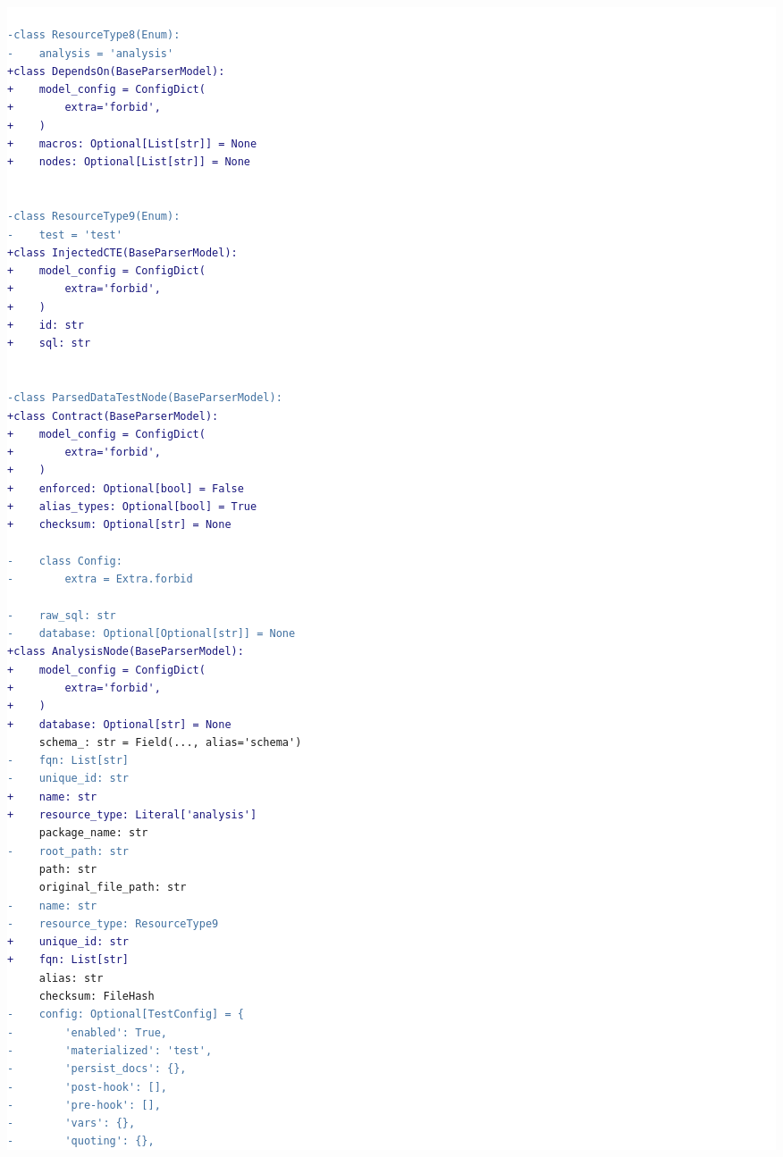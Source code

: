 ```diff
 
-class ResourceType8(Enum):
-    analysis = 'analysis'
+class DependsOn(BaseParserModel):
+    model_config = ConfigDict(
+        extra='forbid',
+    )
+    macros: Optional[List[str]] = None
+    nodes: Optional[List[str]] = None
 
 
-class ResourceType9(Enum):
-    test = 'test'
+class InjectedCTE(BaseParserModel):
+    model_config = ConfigDict(
+        extra='forbid',
+    )
+    id: str
+    sql: str
 
 
-class ParsedDataTestNode(BaseParserModel):
+class Contract(BaseParserModel):
+    model_config = ConfigDict(
+        extra='forbid',
+    )
+    enforced: Optional[bool] = False
+    alias_types: Optional[bool] = True
+    checksum: Optional[str] = None
 
-    class Config:
-        extra = Extra.forbid
 
-    raw_sql: str
-    database: Optional[Optional[str]] = None
+class AnalysisNode(BaseParserModel):
+    model_config = ConfigDict(
+        extra='forbid',
+    )
+    database: Optional[str] = None
     schema_: str = Field(..., alias='schema')
-    fqn: List[str]
-    unique_id: str
+    name: str
+    resource_type: Literal['analysis']
     package_name: str
-    root_path: str
     path: str
     original_file_path: str
-    name: str
-    resource_type: ResourceType9
+    unique_id: str
+    fqn: List[str]
     alias: str
     checksum: FileHash
-    config: Optional[TestConfig] = {
-        'enabled': True,
-        'materialized': 'test',
-        'persist_docs': {},
-        'post-hook': [],
-        'pre-hook': [],
-        'vars': {},
-        'quoting': {},
```